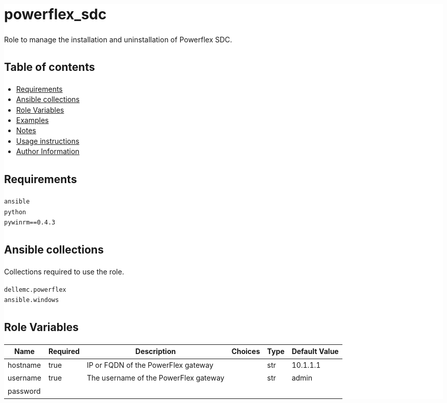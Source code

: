 # powerflex_sdc

Role to manage the installation and uninstallation of Powerflex SDC.

## Table of contents

* [Requirements](#requirements)
* [Ansible collections](#ansible-collections)
* [Role Variables](#role-variables)
* [Examples](#examples)
* [Notes](#notes)
* [Usage instructions](#usage-instructions)
* [Author Information](#author-information)

## Requirements

```
ansible
python
pywinrm==0.4.3
```

## Ansible collections

Collections required to use the role.

```
dellemc.powerflex
ansible.windows
```

## Role Variables

<table>
<thead>
  <tr>
    <th>Name</th>
    <th>Required</th>
    <th>Description</th>
    <th>Choices</th>
    <th>Type</th>
    <th>Default Value</th>
  </tr>
</thead>
<tbody>
  <tr>
    <td>hostname</td>
    <td>true</td>
    <td>IP or FQDN of the PowerFlex gateway</td>
    <td></td>
    <td>str</td>
    <td>10.1.1.1</td>
  </tr>
  <tr>
    <td>username</td>
    <td>true</td>
    <td>The username of the PowerFlex gateway</td>
    <td></td>
    <td>str</td>
    <td>admin</td>
  </tr>
  <tr>
    <td>password</td>